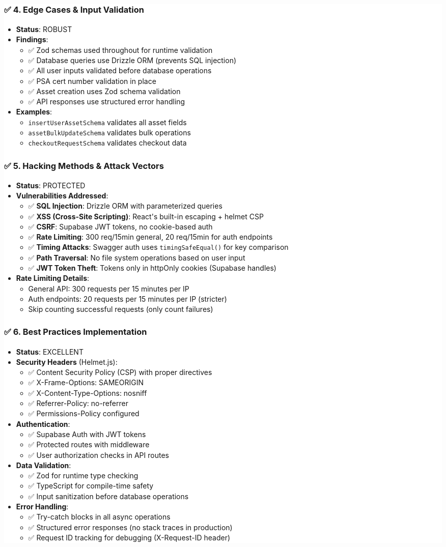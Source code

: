 ### ✅ 4. Edge Cases & Input Validation
- **Status**: ROBUST
- **Findings**:
  - ✅ Zod schemas used throughout for runtime validation
  - ✅ Database queries use Drizzle ORM (prevents SQL injection)
  - ✅ All user inputs validated before database operations
  - ✅ PSA cert number validation in place
  - ✅ Asset creation uses Zod schema validation
  - ✅ API responses use structured error handling
- **Examples**:
  - `insertUserAssetSchema` validates all asset fields
  - `assetBulkUpdateSchema` validates bulk operations
  - `checkoutRequestSchema` validates checkout data

### ✅ 5. Hacking Methods & Attack Vectors
- **Status**: PROTECTED
- **Vulnerabilities Addressed**:
  - ✅ **SQL Injection**: Drizzle ORM with parameterized queries
  - ✅ **XSS (Cross-Site Scripting)**: React's built-in escaping + helmet CSP
  - ✅ **CSRF**: Supabase JWT tokens, no cookie-based auth
  - ✅ **Rate Limiting**: 300 req/15min general, 20 req/15min for auth endpoints
  - ✅ **Timing Attacks**: Swagger auth uses `timingSafeEqual()` for key comparison
  - ✅ **Path Traversal**: No file system operations based on user input
  - ✅ **JWT Token Theft**: Tokens only in httpOnly cookies (Supabase handles)
- **Rate Limiting Details**:
  - General API: 300 requests per 15 minutes per IP
  - Auth endpoints: 20 requests per 15 minutes per IP (stricter)
  - Skip counting successful requests (only count failures)

### ✅ 6. Best Practices Implementation
- **Status**: EXCELLENT
- **Security Headers** (Helmet.js):
  - ✅ Content Security Policy (CSP) with proper directives
  - ✅ X-Frame-Options: SAMEORIGIN
  - ✅ X-Content-Type-Options: nosniff
  - ✅ Referrer-Policy: no-referrer
  - ✅ Permissions-Policy configured
- **Authentication**:
  - ✅ Supabase Auth with JWT tokens
  - ✅ Protected routes with middleware
  - ✅ User authorization checks in API routes
- **Data Validation**:
  - ✅ Zod for runtime type checking
  - ✅ TypeScript for compile-time safety
  - ✅ Input sanitization before database operations
- **Error Handling**:
  - ✅ Try-catch blocks in all async operations
  - ✅ Structured error responses (no stack traces in production)
  - ✅ Request ID tracking for debugging (X-Request-ID header)
